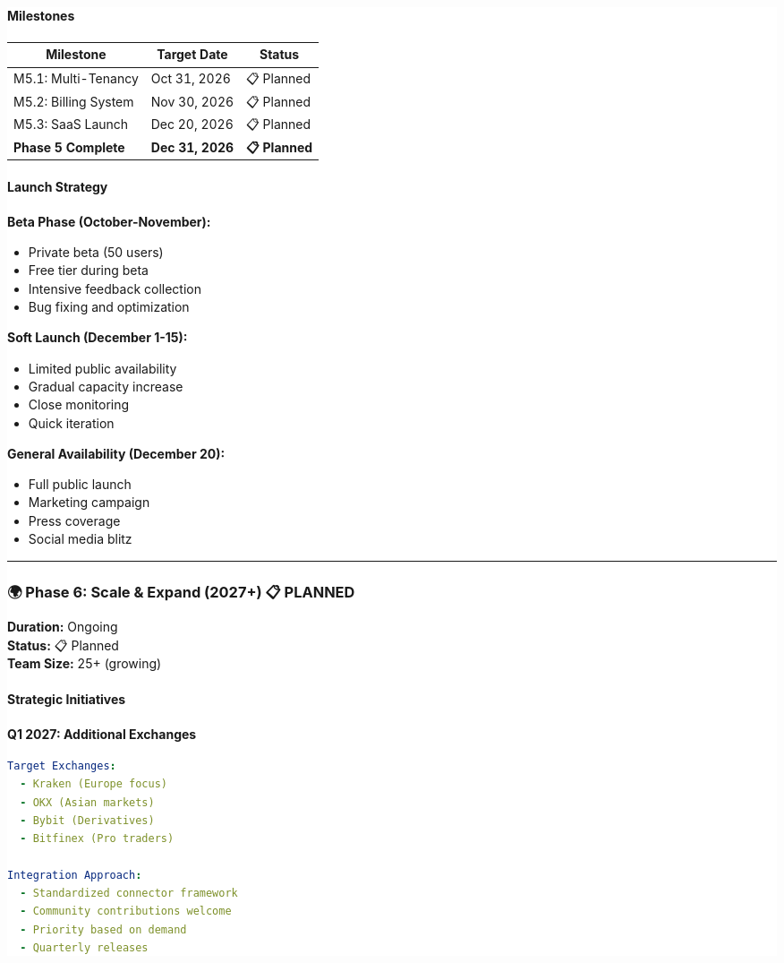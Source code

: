 #### Milestones

| Milestone | Target Date | Status |
|-----------|-------------|--------|
| M5.1: Multi-Tenancy | Oct 31, 2026 | 📋 Planned |
| M5.2: Billing System | Nov 30, 2026 | 📋 Planned |
| M5.3: SaaS Launch | Dec 20, 2026 | 📋 Planned |
| **Phase 5 Complete** | **Dec 31, 2026** | **📋 Planned** |

#### Launch Strategy

**Beta Phase (October-November):**
- Private beta (50 users)
- Free tier during beta
- Intensive feedback collection
- Bug fixing and optimization

**Soft Launch (December 1-15):**
- Limited public availability
- Gradual capacity increase
- Close monitoring
- Quick iteration

**General Availability (December 20):**
- Full public launch
- Marketing campaign
- Press coverage
- Social media blitz

---

### 🌍 Phase 6: Scale & Expand (2027+) 📋 PLANNED

**Duration:** Ongoing  
**Status:** 📋 Planned  
**Team Size:** 25+ (growing)

#### Strategic Initiatives

**Q1 2027: Additional Exchanges**
```yaml
Target Exchanges:
  - Kraken (Europe focus)
  - OKX (Asian markets)
  - Bybit (Derivatives)
  - Bitfinex (Pro traders)

Integration Approach:
  - Standardized connector framework
  - Community contributions welcome
  - Priority based on demand
  - Quarterly releases
```
